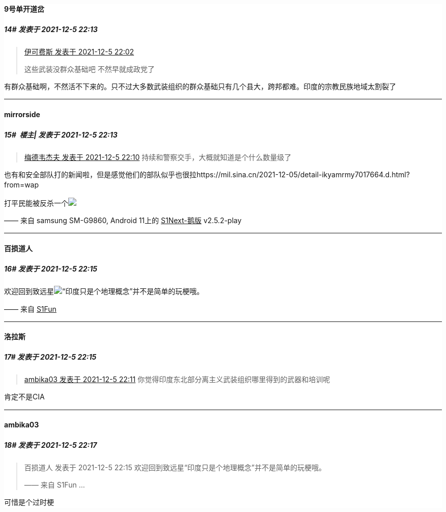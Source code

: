 ####  9号单开道岔  
##### 14#       发表于 2021-12-5 22:13

<blockquote><a href="httphttps://bbs.saraba1st.com/2b/forum.php?mod=redirect&amp;goto=findpost&amp;pid=53821269&amp;ptid=2040987" target="_blank">伊可费斯 发表于 2021-12-5 22:02</a>

这些武装没群众基础吧 不然早就成政党了</blockquote>
有群众基础啊，不然活不下来的。只不过大多数武装组织的群众基础只有几个县大，跨邦都难。印度的宗教民族地域太割裂了

*****

####  mirrorside  
##### 15#         楼主| 发表于 2021-12-5 22:13

<blockquote><a href="httphttps://bbs.saraba1st.com/2b/forum.php?mod=redirect&amp;goto=findpost&amp;pid=53821359&amp;ptid=2040987" target="_blank">梅德韦杰夫 发表于 2021-12-5 22:10</a>
持续和警察交手，大概就知道是个什么数量级了</blockquote>
也有和安全部队打的新闻啦，但是感觉他们的部队似乎也很拉https://mil.sina.cn/2021-12-05/detail-ikyamrmy7017664.d.html?from=wap

打平民能被反杀一个<img src="https://static.saraba1st.com/image/smiley/face2017/067.png" referrerpolicy="no-referrer">

—— 来自 samsung SM-G9860, Android 11上的 [S1Next-鹅版](https://github.com/ykrank/S1-Next/releases) v2.5.2-play

*****

####  百损道人  
##### 16#       发表于 2021-12-5 22:15

欢迎回到致远星<img src="https://static.saraba1st.com/image/smiley/face2017/009.gif" referrerpolicy="no-referrer">“印度只是个地理概念”并不是简单的玩梗哦。

—— 来自 [S1Fun](https://s1fun.koalcat.com)

*****

####  洛拉斯  
##### 17#       发表于 2021-12-5 22:15

<blockquote><a href="httphttps://bbs.saraba1st.com/2b/forum.php?mod=redirect&amp;goto=findpost&amp;pid=53821367&amp;ptid=2040987" target="_blank">ambika03 发表于 2021-12-5 22:11</a>
你觉得印度东北部分离主义武装组织哪里得到的武器和培训呢</blockquote>
肯定不是CIA

*****

####  ambika03  
##### 18#       发表于 2021-12-5 22:17

<blockquote>百损道人 发表于 2021-12-5 22:15
欢迎回到致远星“印度只是个地理概念”并不是简单的玩梗哦。

—— 来自 S1Fun ...</blockquote>
可惜是个过时梗
